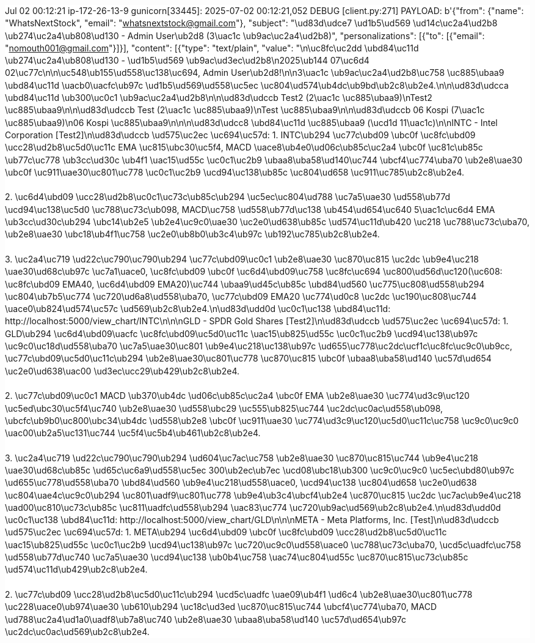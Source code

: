 Jul 02 00:12:21 ip-172-26-13-9 gunicorn[33445]: 2025-07-02 00:12:21,052 DEBUG [client.py:271] PAYLOAD: b'{"from": {"name": "WhatsNextStock", "email": "whatsnextstock@gmail.com"}, "subject": "\\ud83d\\udce7 \\ud1b5\\ud569 \\ud14c\\uc2a4\\ud2b8 \\ub274\\uc2a4\\ub808\\ud130 - Admin User\\ub2d8 (3\\uac1c \\ub9ac\\uc2a4\\ud2b8)", "personalizations": [{"to": [{"email": "nomouth001@gmail.com"}]}], "content":
[{"type": "text/plain", "value": "\\n\\uc8fc\\uc2dd \\ubd84\\uc11d \\ub274\\uc2a4\\ub808\\ud130 - \\ud1b5\\ud569 \\ub9ac\\ud3ec\\ud2b8\\n2025\\ub144 07\\uc6d4 02\\uc77c\\n\\n\\uc548\\ub155\\ud558\\uc138\\uc694, Admin User\\ub2d8!\\n\\n3\\uac1c \\ub9ac\\uc2a4\\ud2b8\\uc758 \\uc885\\ubaa9 \\ubd84\\uc11d \\uacb0\\uacfc\\ub97c \\ud1b5\\ud569\\ud558\\uc5ec \\uc804\\ud574\\ub4dc\\ub9bd\\ub2c8\\ub2e4.\\n\\n\\ud83d\\udcca \\ubd84\\uc11d \\ub300\\uc0c1 \\ub9ac\\uc2a4\\ud2b8\\n\\n\\ud83d\\udccb Test2 (2\\uac1c \\uc885\\ubaa9)\\nTest2 \\uc885\\ubaa9\\n\\n\\ud83d\\udccb Test (2\\uac1c \\uc885\\ubaa9)\\nTest \\uc885\\ubaa9\\n\\n\\ud83d\\udccb 06 Kospi (7\\uac1c \\uc885\\ubaa9)\\n06 Kospi \\uc885\\ubaa9\\n\\n\\n\\ud83d\\udcc8 \\ubd84\\uc11d \\uc885\\ubaa9 (\\ucd1d 11\\uac1c)\\n\\nINTC - Intel Corporation [Test2]\\n\\ud83d\\udccb \\ud575\\uc2ec \\uc694\\uc57d: 1.  INTC\\ub294 \\uc77c\\ubd09 \\ubc0f \\uc8fc\\ubd09 \\ucc28\\ud2b8\\uc5d0\\uc11c EMA \\uc815\\ubc30\\uc5f4, MACD \\uace8\\ub4e0\\ud06c\\ub85c\\uc2a4 \\ubc0f \\uc81c\\ub85c \\ub77c\\uc778 \\ub3cc\\ud30c \\ub4f1 \\uac15\\ud55c \\uc0c1\\uc2b9 \\ubaa8\\uba58\\ud140\\uc744 \\ubcf4\\uc774\\uba70 \\ub2e8\\uae30 \\ubc0f \\uc911\\uae30\\uc801\\uc778 \\uc0c1\\uc2b9 \\ucd94\\uc138\\ub85c \\uc804\\ud658 \\uc911\\uc785\\ub2c8\\ub2e4.<br><br>2.  \\uc6d4\\ubd09 \\ucc28\\ud2b8\\uc0c1\\uc73c\\ub85c\\ub294 \\uc5ec\\uc804\\ud788 \\uc7a5\\uae30 \\ud558\\ub77d \\ucd94\\uc138\\uc5d0 \\uc788\\uc73c\\ub098, MACD\\uc758 \\ud558\\ub77d\\uc138 \\ub454\\ud654\\uc640 5\\uac1c\\uc6d4 EMA \\ub3cc\\ud30c\\ub294 \\ubc14\\ub2e5 \\ub2e4\\uc9c0\\uae30 \\uc2e0\\ud638\\ub85c \\ud574\\uc11d\\ub420 \\uc218 \\uc788\\uc73c\\uba70, \\ub2e8\\uae30 \\ubc18\\ub4f1\\uc758 \\uc2e0\\ub8b0\\ub3c4\\ub97c \\ub192\\uc785\\ub2c8\\ub2e4.<br><br>3.  \\uc2a4\\uc719 \\ud22c\\uc790\\uc790\\ub294 \\uc77c\\ubd09\\uc0c1 \\ub2e8\\uae30 \\uc870\\uc815 \\uc2dc \\ub9e4\\uc218 \\uae30\\ud68c\\ub97c \\uc7a1\\uace0, \\uc8fc\\ubd09 \\ubc0f \\uc6d4\\ubd09\\uc758 \\uc8fc\\uc694 \\uc800\\ud56d\\uc120(\\uc608: \\uc8fc\\ubd09 EMA40, \\uc6d4\\ubd09 EMA20)\\uc744 \\ubaa9\\ud45c\\ub85c \\ubd84\\ud560 \\uc775\\uc808\\ud558\\ub294 \\uc804\\ub7b5\\uc774 \\uc720\\ud6a8\\ud558\\uba70, \\uc77c\\ubd09 EMA20 \\uc774\\ud0c8 \\uc2dc \\uc190\\uc808\\uc744 \\uace0\\ub824\\ud574\\uc57c \\ud569\\ub2c8\\ub2e4.\\n\\ud83d\\udd0d \\uc0c1\\uc138 \\ubd84\\uc11d: http://localhost:5000/view_chart/INTC\\n\\n\\nGLD - SPDR Gold Shares [Test2]\\n\\ud83d\\udccb \\ud575\\uc2ec \\uc694\\uc57d: 1.  GLD\\ub294 \\uc6d4\\ubd09\\uacfc \\uc8fc\\ubd09\\uc5d0\\uc11c \\uac15\\ub825\\ud55c \\uc0c1\\uc2b9 \\ucd94\\uc138\\ub97c \\uc9c0\\uc18d\\ud558\\uba70 \\uc7a5\\uae30\\uc801 \\ub9e4\\uc218\\uc138\\ub97c \\ud655\\uc778\\uc2dc\\ucf1c\\uc8fc\\uc9c0\\ub9cc, \\uc77c\\ubd09\\uc5d0\\uc11c\\ub294 \\ub2e8\\uae30\\uc801\\uc778 \\uc870\\uc815 \\ubc0f \\ubaa8\\uba58\\ud140 \\uc57d\\ud654 \\uc2e0\\ud638\\uac00 \\ud3ec\\ucc29\\ub429\\ub2c8\\ub2e4.<br><br>2.  \\uc77c\\ubd09\\uc0c1 MACD \\ub370\\ub4dc \\ud06c\\ub85c\\uc2a4 \\ubc0f EMA \\ub2e8\\uae30 \\uc774\\ud3c9\\uc120 \\uc5ed\\ubc30\\uc5f4\\uc740 \\ub2e8\\uae30 \\ud558\\ubc29 \\uc555\\ub825\\uc744 \\uc2dc\\uc0ac\\ud558\\ub098, \\ubcfc\\ub9b0\\uc800\\ubc34\\ub4dc \\ud558\\ub2e8 \\ubc0f \\uc911\\uae30 \\uc774\\ud3c9\\uc120\\uc5d0\\uc11c\\uc758 \\uc9c0\\uc9c0 \\uac00\\ub2a5\\uc131\\uc744 \\uc5f4\\uc5b4\\ub461\\ub2c8\\ub2e4.<br><br>3.  \\uc2a4\\uc719 \\ud22c\\uc790\\uc790\\ub294 \\ud604\\uc7ac\\uc758 \\ub2e8\\uae30 \\uc870\\uc815\\uc744 \\ub9e4\\uc218 \\uae30\\ud68c\\ub85c \\ud65c\\uc6a9\\ud558\\uc5ec 300\\ub2ec\\ub7ec \\ucd08\\ubc18\\ub300 \\uc9c0\\uc9c0 \\uc5ec\\ubd80\\ub97c \\ud655\\uc778\\ud558\\uba70 \\ubd84\\ud560 \\ub9e4\\uc218\\ud558\\uace0, \\ucd94\\uc138 \\uc804\\ud658 \\uc2e0\\ud638 \\uc804\\uae4c\\uc9c0\\ub294 \\uc801\\uadf9\\uc801\\uc778 \\ub9e4\\ub3c4\\ubcf4\\ub2e4 \\uc870\\uc815 \\uc2dc \\uc7ac\\ub9e4\\uc218 \\uad00\\uc810\\uc73c\\ub85c \\uc811\\uadfc\\ud558\\ub294 \\uac83\\uc774 \\uc720\\ub9ac\\ud569\\ub2c8\\ub2e4.\\n\\ud83d\\udd0d \\uc0c1\\uc138 \\ubd84\\uc11d: http://localhost:5000/view_chart/GLD\\n\\n\\nMETA - Meta Platforms, Inc. [Test]\\n\\ud83d\\udccb \\ud575\\uc2ec \\uc694\\uc57d: 1.  META\\ub294 \\uc6d4\\ubd09 \\ubc0f \\uc8fc\\ubd09 \\ucc28\\ud2b8\\uc5d0\\uc11c \\uac15\\ub825\\ud55c \\uc0c1\\uc2b9 \\ucd94\\uc138\\ub97c \\uc720\\uc9c0\\ud558\\uace0 \\uc788\\uc73c\\uba70, \\ucd5c\\uadfc\\uc758 \\ud558\\ub77d\\uc740 \\uc7a5\\uae30 \\ucd94\\uc138 \\ub0b4\\uc758 \\uac74\\uc804\\ud55c \\uc870\\uc815\\uc73c\\ub85c \\ud574\\uc11d\\ub429\\ub2c8\\ub2e4.<br><br>2.  \\uc77c\\ubd09 \\ucc28\\ud2b8\\uc5d0\\uc11c\\ub294 \\ucd5c\\uadfc \\uae09\\ub4f1 \\ud6c4 \\ub2e8\\uae30\\uc801\\uc778 \\uc228\\uace0\\ub974\\uae30 \\ub610\\ub294 \\uc18c\\ud3ed \\uc870\\uc815\\uc744 \\ubcf4\\uc774\\uba70, MACD \\ud788\\uc2a4\\ud1a0\\uadf8\\ub7a8\\uc740 \\ub2e8\\uae30 \\ubaa8\\uba58\\ud140 \\uc57d\\ud654\\ub97c \\uc2dc\\uc0ac\\ud569\\ub2c8\\ub2e4.<br>